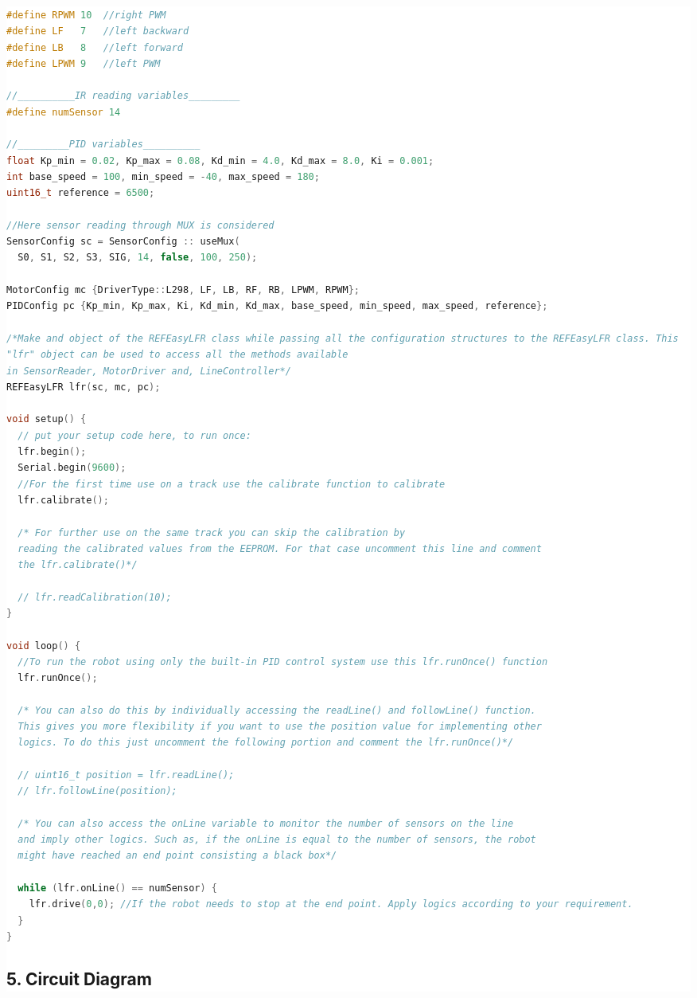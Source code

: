 ```cpp
#define RPWM 10  //right PWM
#define LF   7   //left backward
#define LB   8   //left forward
#define LPWM 9   //left PWM

//__________IR reading variables_________
#define numSensor 14

//_________PID variables__________
float Kp_min = 0.02, Kp_max = 0.08, Kd_min = 4.0, Kd_max = 8.0, Ki = 0.001;
int base_speed = 100, min_speed = -40, max_speed = 180;
uint16_t reference = 6500;

//Here sensor reading through MUX is considered
SensorConfig sc = SensorConfig :: useMux(
  S0, S1, S2, S3, SIG, 14, false, 100, 250);

MotorConfig mc {DriverType::L298, LF, LB, RF, RB, LPWM, RPWM};
PIDConfig pc {Kp_min, Kp_max, Ki, Kd_min, Kd_max, base_speed, min_speed, max_speed, reference};

/*Make and object of the REFEasyLFR class while passing all the configuration structures to the REFEasyLFR class. This 
"lfr" object can be used to access all the methods available
in SensorReader, MotorDriver and, LineController*/
REFEasyLFR lfr(sc, mc, pc);

void setup() {
  // put your setup code here, to run once:
  lfr.begin();
  Serial.begin(9600);
  //For the first time use on a track use the calibrate function to calibrate
  lfr.calibrate();

  /* For further use on the same track you can skip the calibration by 
  reading the calibrated values from the EEPROM. For that case uncomment this line and comment
  the lfr.calibrate()*/

  // lfr.readCalibration(10);
}

void loop() {
  //To run the robot using only the built-in PID control system use this lfr.runOnce() function
  lfr.runOnce();

  /* You can also do this by individually accessing the readLine() and followLine() function.
  This gives you more flexibility if you want to use the position value for implementing other
  logics. To do this just uncomment the following portion and comment the lfr.runOnce()*/

  // uint16_t position = lfr.readLine();
  // lfr.followLine(position);

  /* You can also access the onLine variable to monitor the number of sensors on the line
  and imply other logics. Such as, if the onLine is equal to the number of sensors, the robot 
  might have reached an end point consisting a black box*/

  while (lfr.onLine() == numSensor) {
    lfr.drive(0,0); //If the robot needs to stop at the end point. Apply logics according to your requirement.
  }
}
```
## 5. Circuit Diagram